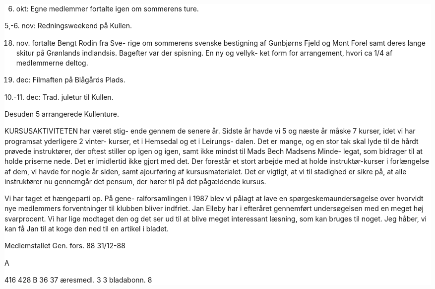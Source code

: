 6. okt: Egne medlemmer fortalte igen
om sommerens ture.

5,-6. nov: Redningsweekend på Kullen.

18. nov. fortalte Bengt Rodin fra Sve-
rige om sommerens svenske bestigning af
Gunbjørns Fjeld og Mont Forel samt deres
lange skitur på Grønlands indlandsis.
Bagefter var der spisning. En ny og vellyk-
ket form for arrangement, hvori ca 1/4 af
medlemmerne deltog.

8. dec: Filmaften på Blågårds Plads.

10.-11. dec: Trad. juletur til Kullen.

Desuden 5 arrangerede Kullenture.

KURSUSAKTIVITETEN har været stig-
ende gennem de senere år. Sidste år
havde vi 5 og næste år måske 7 kurser,
idet vi har programsat yderligere 2 vinter-
kurser, et i Hemsedal og et i Leirungs-
dalen. Det er mange, og en stor tak skal
lyde til de hårdt prøvede instruktører, der
oftest stiller op igen og igen, samt ikke
mindst til Mads Bech Madsens Minde-
legat, som bidrager til at holde priserne
nede. Det er imidlertid ikke gjort med det.
Der forestår et stort arbejde med at holde
instruktør-kurser i forlængelse af dem, vi
havde for nogle år siden, samt ajourføring
af kursusmaterialet. Det er vigtigt, at vi til
stadighed er sikre på, at alle instruktører
nu gennemgår det pensum, der hører til på
det pågældende kursus.

Vi har taget et hængeparti op. På gene-
ralforsamlingen i 1987 blev vi pålagt at
lave en spørgeskemaundersøgelse over
hvorvidt nye medlemmers forventninger til
klubben bliver indfriet. Jan Elleby har i
efteråret gennemført undersøgelsen med
en meget høj svarprocent. Vi har lige
modtaget den og det ser ud til at blive
meget interessant læsning, som kan
bruges til noget. Jeg håber, vi kan få Jan
til at koge den ned til en artikel i bladet.

Medlemstallet Gen. fors. 88 31/12-88

A

416 428
B 36 37
æresmedl. 3 3
bladabonn. 8
